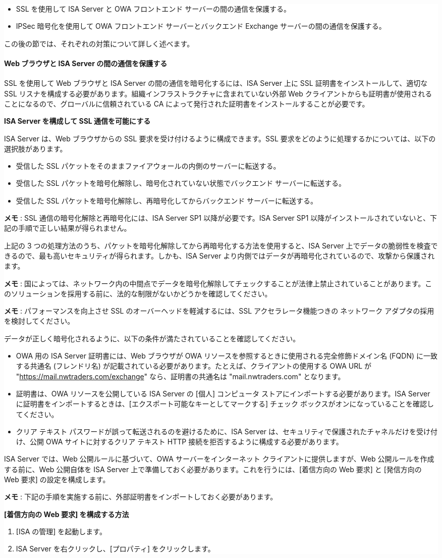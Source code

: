 
-   SSL を使用して ISA Server と OWA フロントエンド サーバーの間の通信を保護する。


-   IPSec 暗号化を使用して OWA フロントエンド サーバーとバックエンド Exchange サーバーの間の通信を保護する。



この後の節では、それぞれの対策について詳しく述べます。

#### Web ブラウザと ISA Server の間の通信を保護する

SSL を使用して Web ブラウザと ISA Server の間の通信を暗号化するには、ISA Server 上に SSL 証明書をインストールして、適切な SSL リスナを構成する必要があります。組織インフラストラクチャに含まれていない外部 Web クライアントからも証明書が使用されることになるので、グローバルに信頼されている CA によって発行された証明書をインストールすることが必要です。

**ISA Server を構成して SSL 通信を可能にする**

ISA Server は、Web ブラウザからの SSL 要求を受け付けるように構成できます。SSL 要求をどのように処理するかについては、以下の選択肢があります。

-   受信した SSL パケットをそのままファイアウォールの内側のサーバーに転送する。


-   受信した SSL パケットを暗号化解除し、暗号化されていない状態でバックエンド サーバーに転送する。


-   受信した SSL パケットを暗号化解除し、再暗号化してからバックエンド サーバーに転送する。



**メモ** : SSL 通信の暗号化解除と再暗号化には、ISA Server SP1 以降が必要です。ISA Server SP1 以降がインストールされていないと、下記の手順で正しい結果が得られません。

上記の 3 つの処理方法のうち、パケットを暗号化解除してから再暗号化する方法を使用すると、ISA Server 上でデータの脆弱性を検査できるので、最も高いセキュリティが得られます。しかも、ISA Server より内側ではデータが再暗号化されているので、攻撃から保護されます。

**メモ** : 国によっては、ネットワーク内の中間点でデータを暗号化解除してチェックすることが法律上禁止されていることがあります。このソリューションを採用する前に、法的な制限がないかどうかを確認してください。

**メモ** : パフォーマンスを向上させ SSL のオーバーヘッドを軽減するには、SSL アクセラレータ機能つきの ネットワーク アダプタの採用を検討してください。

データが正しく暗号化されるように、以下の条件が満たされていることを確認してください。

-   OWA 用の ISA Server 証明書には、Web ブラウザが OWA リソースを参照するときに使用される完全修飾ドメイン名 (FQDN) に一致する共通名 (フレンドリ名) が記載されている必要があります。たとえば、クライアントの使用する OWA URL が "https://mail.nwtraders.com/exchange" なら、証明書の共通名は "mail.nwtraders.com" となります。


-   証明書は、OWA リソースを公開している ISA Server の \[個人\] コンピュータ ストアにインポートする必要があります。ISA Server に証明書をインポートするときは、\[エクスポート可能なキーとしてマークする\] チェック ボックスがオンになっていることを確認してください。


-   クリア テキスト パスワードが誤って転送されるのを避けるために、ISA Server は、セキュリティで保護されたチャネルだけを受け付け、公開 OWA サイトに対するクリア テキスト HTTP 接続を拒否するように構成する必要があります。



ISA Server では、Web 公開ルールに基づいて、OWA サーバーをインターネット クライアントに提供しますが、Web 公開ルールを作成する前に、Web 公開自体を ISA Server 上で準備しておく必要があります。これを行うには、\[着信方向の Web 要求\] と \[発信方向の Web 要求\] の設定を構成します。

**メモ** : 下記の手順を実施する前に、外部証明書をインポートしておく必要があります。

**\[着信方向の Web 要求\] を構成する方法**

1.  \[ISA の管理\] を起動します。

2.  ISA Server を右クリックし、\[プロパティ\] をクリックします。
